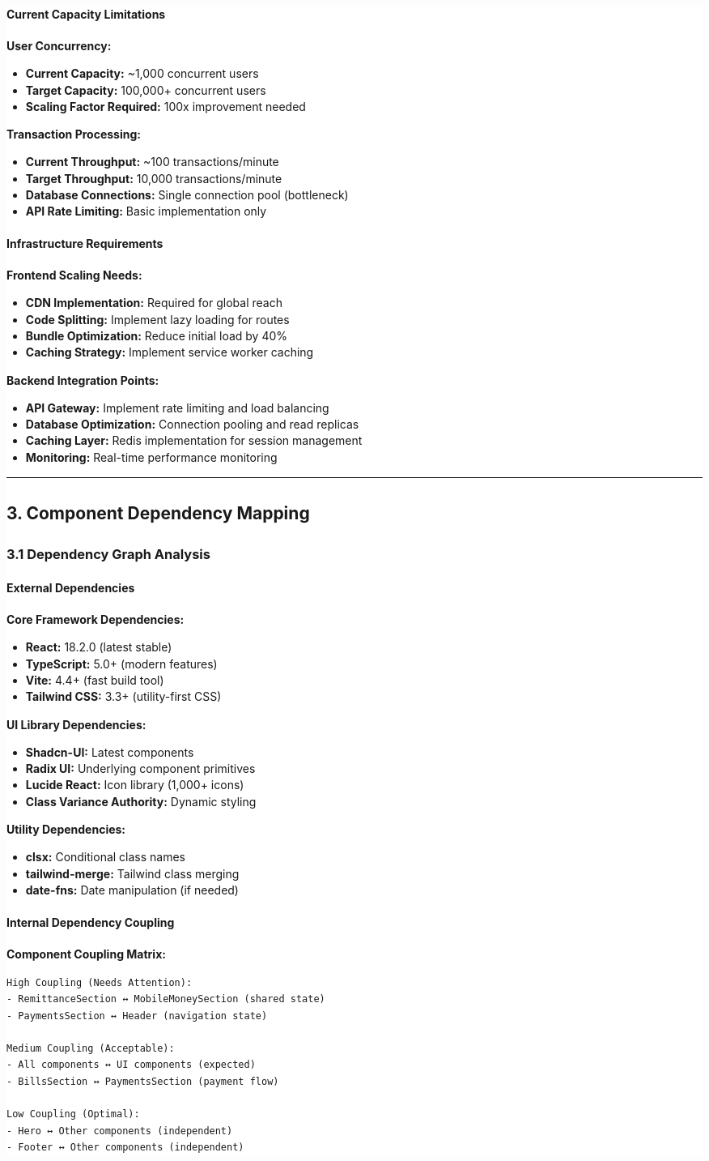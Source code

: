 #### Current Capacity Limitations
**User Concurrency:**
- **Current Capacity:** ~1,000 concurrent users
- **Target Capacity:** 100,000+ concurrent users
- **Scaling Factor Required:** 100x improvement needed

**Transaction Processing:**
- **Current Throughput:** ~100 transactions/minute
- **Target Throughput:** 10,000 transactions/minute
- **Database Connections:** Single connection pool (bottleneck)
- **API Rate Limiting:** Basic implementation only

#### Infrastructure Requirements
**Frontend Scaling Needs:**
- **CDN Implementation:** Required for global reach
- **Code Splitting:** Implement lazy loading for routes
- **Bundle Optimization:** Reduce initial load by 40%
- **Caching Strategy:** Implement service worker caching

**Backend Integration Points:**
- **API Gateway:** Implement rate limiting and load balancing
- **Database Optimization:** Connection pooling and read replicas
- **Caching Layer:** Redis implementation for session management
- **Monitoring:** Real-time performance monitoring

---

## 3. Component Dependency Mapping

### 3.1 Dependency Graph Analysis

#### External Dependencies
**Core Framework Dependencies:**
- **React:** 18.2.0 (latest stable)
- **TypeScript:** 5.0+ (modern features)
- **Vite:** 4.4+ (fast build tool)
- **Tailwind CSS:** 3.3+ (utility-first CSS)

**UI Library Dependencies:**
- **Shadcn-UI:** Latest components
- **Radix UI:** Underlying component primitives
- **Lucide React:** Icon library (1,000+ icons)
- **Class Variance Authority:** Dynamic styling

**Utility Dependencies:**
- **clsx:** Conditional class names
- **tailwind-merge:** Tailwind class merging
- **date-fns:** Date manipulation (if needed)

#### Internal Dependency Coupling

**Component Coupling Matrix:**
```
High Coupling (Needs Attention):
- RemittanceSection ↔ MobileMoneySection (shared state)
- PaymentsSection ↔ Header (navigation state)

Medium Coupling (Acceptable):
- All components ↔ UI components (expected)
- BillsSection ↔ PaymentsSection (payment flow)

Low Coupling (Optimal):
- Hero ↔ Other components (independent)
- Footer ↔ Other components (independent)
```
